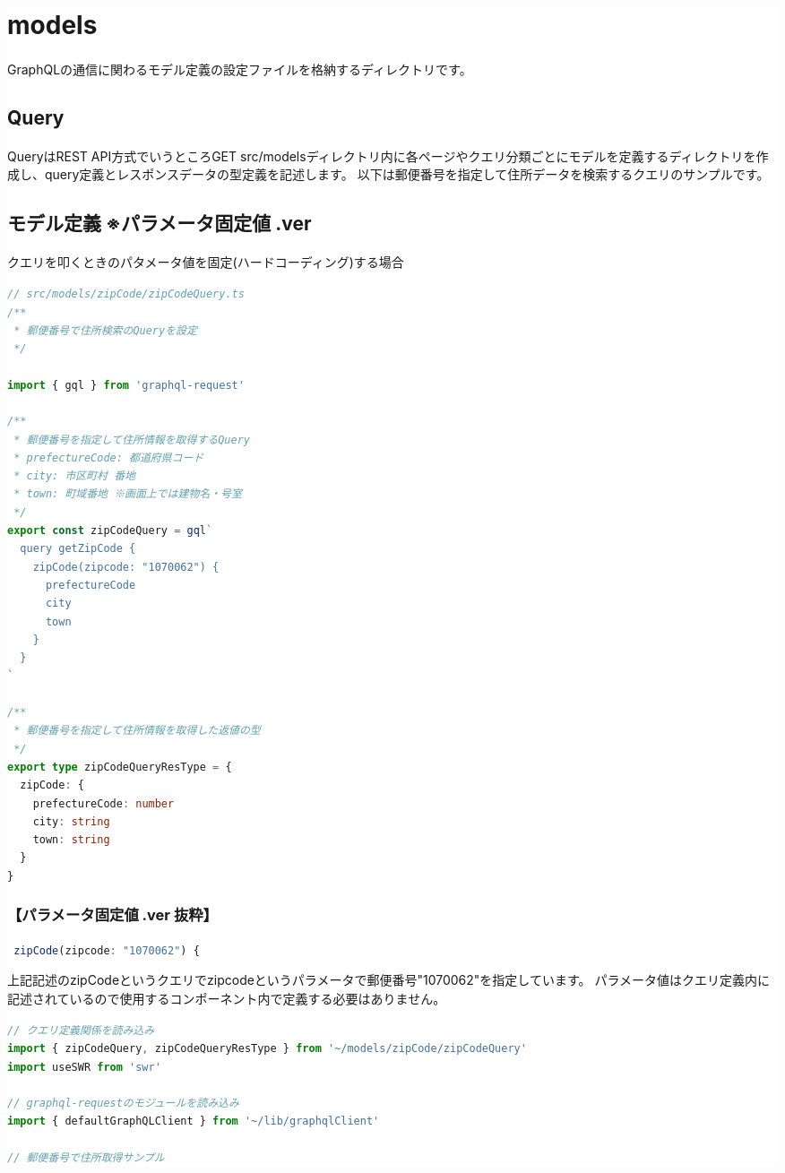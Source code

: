 # models
GraphQLの通信に関わるモデル定義の設定ファイルを格納するディレクトリです。

## Query
QueryはREST API方式でいうところGET
src/modelsディレクトリ内に各ページやクエリ分類ごとにモデルを定義するディレクトリを作成し、query定義とレスポンスデータの型定義を記述します。
以下は郵便番号を指定して住所データを検索するクエリのサンプルです。

## モデル定義 ※パラメータ固定値 .ver
クエリを叩くときのパタメータ値を固定(ハードコーディング)する場合
```ts
// src/models/zipCode/zipCodeQuery.ts
/**
 * 郵便番号で住所検索のQueryを設定
 */

import { gql } from 'graphql-request'

/**
 * 郵便番号を指定して住所情報を取得するQuery
 * prefectureCode: 都道府県コード
 * city: 市区町村 番地
 * town: 町域番地 ※画面上では建物名・号室
 */
export const zipCodeQuery = gql`
  query getZipCode {
    zipCode(zipcode: "1070062") {
      prefectureCode
      city
      town
    }
  }
`

/**
 * 郵便番号を指定して住所情報を取得した返値の型
 */
export type zipCodeQueryResType = {
  zipCode: {
    prefectureCode: number
    city: string
    town: string
  }
}
```

### 【パラメータ固定値 .ver 抜粋】
```ts
 zipCode(zipcode: "1070062") {
```
上記記述のzipCodeというクエリでzipcodeというパラメータで郵便番号"1070062"を指定しています。
パラメータ値はクエリ定義内に記述されているので使用するコンポーネント内で定義する必要はありません。
```ts
// クエリ定義関係を読み込み
import { zipCodeQuery, zipCodeQueryResType } from '~/models/zipCode/zipCodeQuery'
import useSWR from 'swr'

// graphql-requestのモジュールを読み込み
import { defaultGraphQLClient } from '~/lib/graphqlClient'

// 郵便番号で住所取得サンプル
```